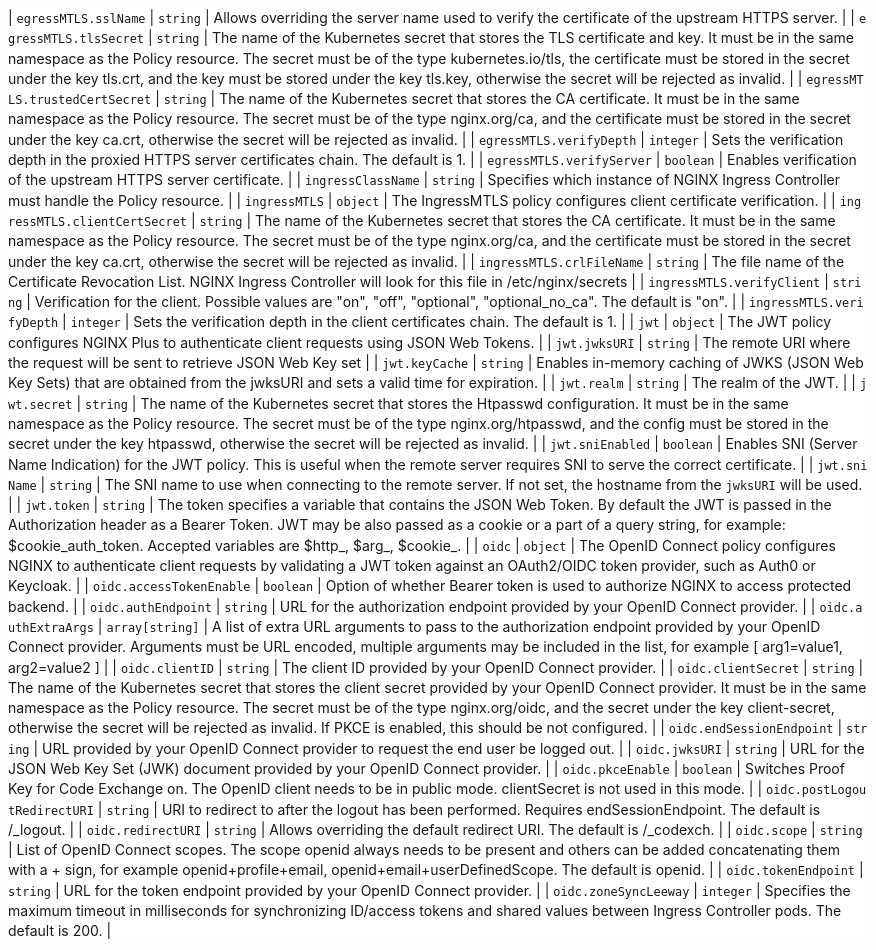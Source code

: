 | `egressMTLS.sslName` | `string` | Allows overriding the server name used to verify the certificate of the upstream HTTPS server. |
| `egressMTLS.tlsSecret` | `string` | The name of the Kubernetes secret that stores the TLS certificate and key. It must be in the same namespace as the Policy resource. The secret must be of the type kubernetes.io/tls, the certificate must be stored in the secret under the key tls.crt, and the key must be stored under the key tls.key, otherwise the secret will be rejected as invalid. |
| `egressMTLS.trustedCertSecret` | `string` | The name of the Kubernetes secret that stores the CA certificate. It must be in the same namespace as the Policy resource. The secret must be of the type nginx.org/ca, and the certificate must be stored in the secret under the key ca.crt, otherwise the secret will be rejected as invalid. |
| `egressMTLS.verifyDepth` | `integer` | Sets the verification depth in the proxied HTTPS server certificates chain. The default is 1. |
| `egressMTLS.verifyServer` | `boolean` | Enables verification of the upstream HTTPS server certificate. |
| `ingressClassName` | `string` | Specifies which instance of NGINX Ingress Controller must handle the Policy resource. |
| `ingressMTLS` | `object` | The IngressMTLS policy configures client certificate verification. |
| `ingressMTLS.clientCertSecret` | `string` | The name of the Kubernetes secret that stores the CA certificate. It must be in the same namespace as the Policy resource. The secret must be of the type nginx.org/ca, and the certificate must be stored in the secret under the key ca.crt, otherwise the secret will be rejected as invalid. |
| `ingressMTLS.crlFileName` | `string` | The file name of the Certificate Revocation List. NGINX Ingress Controller will look for this file in /etc/nginx/secrets |
| `ingressMTLS.verifyClient` | `string` | Verification for the client. Possible values are "on", "off", "optional", "optional_no_ca". The default is "on". |
| `ingressMTLS.verifyDepth` | `integer` | Sets the verification depth in the client certificates chain. The default is 1. |
| `jwt` | `object` | The JWT policy configures NGINX Plus to authenticate client requests using JSON Web Tokens. |
| `jwt.jwksURI` | `string` | The remote URI where the request will be sent to retrieve JSON Web Key set |
| `jwt.keyCache` | `string` | Enables in-memory caching of JWKS (JSON Web Key Sets) that are obtained from the jwksURI and sets a valid time for expiration. |
| `jwt.realm` | `string` | The realm of the JWT. |
| `jwt.secret` | `string` | The name of the Kubernetes secret that stores the Htpasswd configuration. It must be in the same namespace as the Policy resource. The secret must be of the type nginx.org/htpasswd, and the config must be stored in the secret under the key htpasswd, otherwise the secret will be rejected as invalid. |
| `jwt.sniEnabled` | `boolean` | Enables SNI (Server Name Indication) for the JWT policy. This is useful when the remote server requires SNI to serve the correct certificate. |
| `jwt.sniName` | `string` | The SNI name to use when connecting to the remote server. If not set, the hostname from the ``jwksURI`` will be used. |
| `jwt.token` | `string` | The token specifies a variable that contains the JSON Web Token. By default the JWT is passed in the Authorization header as a Bearer Token. JWT may be also passed as a cookie or a part of a query string, for example: $cookie_auth_token. Accepted variables are $http_, $arg_, $cookie_. |
| `oidc` | `object` | The OpenID Connect policy configures NGINX to authenticate client requests by validating a JWT token against an OAuth2/OIDC token provider, such as Auth0 or Keycloak. |
| `oidc.accessTokenEnable` | `boolean` | Option of whether Bearer token is used to authorize NGINX to access protected backend. |
| `oidc.authEndpoint` | `string` | URL for the authorization endpoint provided by your OpenID Connect provider. |
| `oidc.authExtraArgs` | `array[string]` | A list of extra URL arguments to pass to the authorization endpoint provided by your OpenID Connect provider. Arguments must be URL encoded, multiple arguments may be included in the list, for example [ arg1=value1, arg2=value2 ] |
| `oidc.clientID` | `string` | The client ID provided by your OpenID Connect provider. |
| `oidc.clientSecret` | `string` | The name of the Kubernetes secret that stores the client secret provided by your OpenID Connect provider. It must be in the same namespace as the Policy resource. The secret must be of the type nginx.org/oidc, and the secret under the key client-secret, otherwise the secret will be rejected as invalid. If PKCE is enabled, this should be not configured. |
| `oidc.endSessionEndpoint` | `string` | URL provided by your OpenID Connect provider to request the end user be logged out. |
| `oidc.jwksURI` | `string` | URL for the JSON Web Key Set (JWK) document provided by your OpenID Connect provider. |
| `oidc.pkceEnable` | `boolean` | Switches Proof Key for Code Exchange on. The OpenID client needs to be in public mode. clientSecret is not used in this mode. |
| `oidc.postLogoutRedirectURI` | `string` | URI to redirect to after the logout has been performed. Requires endSessionEndpoint. The default is /_logout. |
| `oidc.redirectURI` | `string` | Allows overriding the default redirect URI. The default is /_codexch. |
| `oidc.scope` | `string` | List of OpenID Connect scopes. The scope openid always needs to be present and others can be added concatenating them with a + sign, for example openid+profile+email, openid+email+userDefinedScope. The default is openid. |
| `oidc.tokenEndpoint` | `string` | URL for the token endpoint provided by your OpenID Connect provider. |
| `oidc.zoneSyncLeeway` | `integer` | Specifies the maximum timeout in milliseconds for synchronizing ID/access tokens and shared values between Ingress Controller pods. The default is 200. |